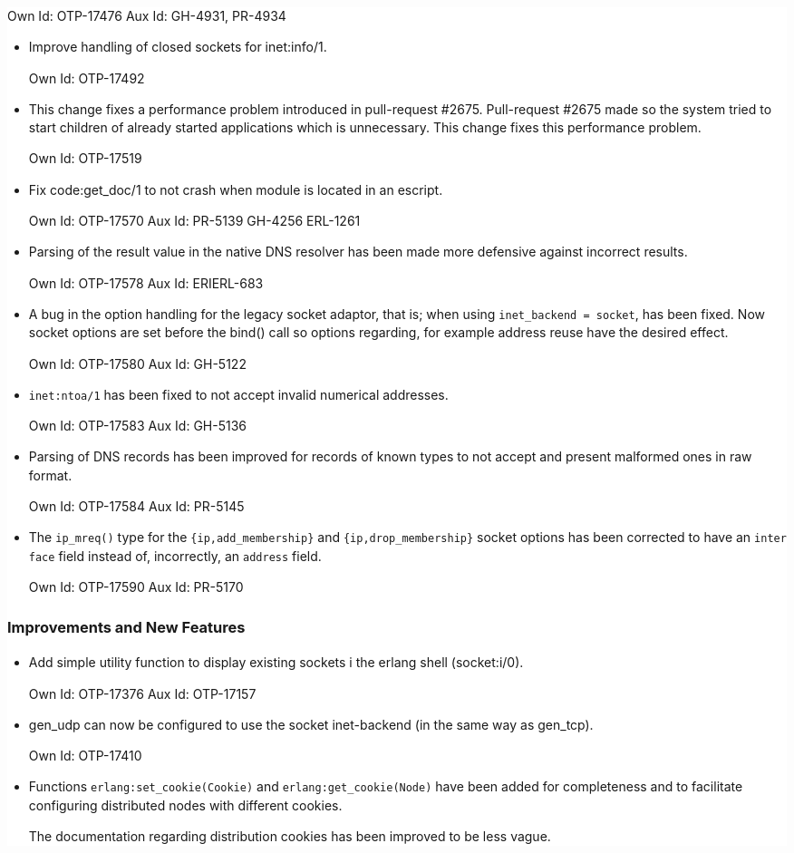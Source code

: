   Own Id: OTP-17476 Aux Id: GH-4931, PR-4934

- Improve handling of closed sockets for inet:info/1.

  Own Id: OTP-17492

- This change fixes a performance problem introduced in pull-request #2675.
  Pull-request #2675 made so the system tried to start children of already
  started applications which is unnecessary. This change fixes this performance
  problem.

  Own Id: OTP-17519

- Fix code:get_doc/1 to not crash when module is located in an escript.

  Own Id: OTP-17570 Aux Id: PR-5139 GH-4256 ERL-1261

- Parsing of the result value in the native DNS resolver has been made more
  defensive against incorrect results.

  Own Id: OTP-17578 Aux Id: ERIERL-683

- A bug in the option handling for the legacy socket adaptor, that is; when
  using `inet_backend = socket`, has been fixed. Now socket options are set
  before the bind() call so options regarding, for example address reuse have
  the desired effect.

  Own Id: OTP-17580 Aux Id: GH-5122

- `inet:ntoa/1` has been fixed to not accept invalid numerical addresses.

  Own Id: OTP-17583 Aux Id: GH-5136

- Parsing of DNS records has been improved for records of known types to not
  accept and present malformed ones in raw format.

  Own Id: OTP-17584 Aux Id: PR-5145

- The `ip_mreq()` type for the `{ip,add_membership}` and `{ip,drop_membership}`
  socket options has been corrected to have an `interface` field instead of,
  incorrectly, an `address` field.

  Own Id: OTP-17590 Aux Id: PR-5170

### Improvements and New Features

- Add simple utility function to display existing sockets i the erlang shell
  (socket:i/0).

  Own Id: OTP-17376 Aux Id: OTP-17157

- gen_udp can now be configured to use the socket inet-backend (in the same way
  as gen_tcp).

  Own Id: OTP-17410

- Functions `erlang:set_cookie(Cookie)` and `erlang:get_cookie(Node)` have been
  added for completeness and to facilitate configuring distributed nodes with
  different cookies.

  The documentation regarding distribution cookies has been improved to be less
  vague.
